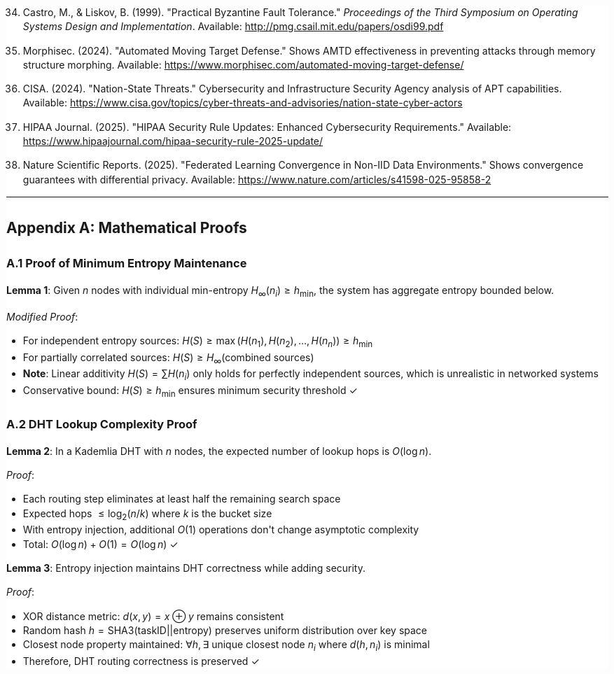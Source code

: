 34. Castro, M., & Liskov, B. (1999). "Practical Byzantine Fault Tolerance." *Proceedings of the Third Symposium on Operating Systems Design and Implementation*. Available: http://pmg.csail.mit.edu/papers/osdi99.pdf

35. Morphisec. (2024). "Automated Moving Target Defense." Shows AMTD effectiveness in preventing attacks through memory structure morphing. Available: https://www.morphisec.com/automated-moving-target-defense/

36. CISA. (2024). "Nation-State Threats." Cybersecurity and Infrastructure Security Agency analysis of APT capabilities. Available: https://www.cisa.gov/topics/cyber-threats-and-advisories/nation-state-cyber-actors

37. HIPAA Journal. (2025). "HIPAA Security Rule Updates: Enhanced Cybersecurity Requirements." Available: https://www.hipaajournal.com/hipaa-security-rule-2025-update/

38. Nature Scientific Reports. (2025). "Federated Learning Convergence in Non-IID Data Environments." Shows convergence guarantees with differential privacy. Available: https://www.nature.com/articles/s41598-025-95858-2

---

## Appendix A: Mathematical Proofs

### A.1 Proof of Minimum Entropy Maintenance

**Lemma 1**: Given $n$ nodes with individual min-entropy $H_{\infty}(n_i) \geq h_{\text{min}}$, the system has aggregate entropy bounded below.

*Modified Proof*:
- For independent entropy sources: $H(S) \geq \max(H(n_1), H(n_2), \ldots, H(n_n)) \geq h_{\text{min}}$
- For partially correlated sources: $H(S) \geq H_{\infty}(\text{combined sources})$ 
- **Note**: Linear additivity $H(S) = \sum H(n_i)$ only holds for perfectly independent sources, which is unrealistic in networked systems
- Conservative bound: $H(S) \geq h_{\text{min}}$ ensures minimum security threshold ✓

### A.2 DHT Lookup Complexity Proof

**Lemma 2**: In a Kademlia DHT with $n$ nodes, the expected number of lookup hops is $O(\log n)$.

*Proof*: 
- Each routing step eliminates at least half the remaining search space
- Expected hops $\leq \log_2(n/k)$ where $k$ is the bucket size
- With entropy injection, additional $O(1)$ operations don't change asymptotic complexity
- Total: $O(\log n) + O(1) = O(\log n)$ ✓

**Lemma 3**: Entropy injection maintains DHT correctness while adding security.

*Proof*:
- XOR distance metric: $d(x,y) = x \oplus y$ remains consistent
- Random hash $h = \text{SHA3}(\text{taskID} || \text{entropy})$ preserves uniform distribution over key space
- Closest node property maintained: $\forall h, \exists$ unique closest node $n_i$ where $d(h, n_i)$ is minimal
- Therefore, DHT routing correctness is preserved ✓
